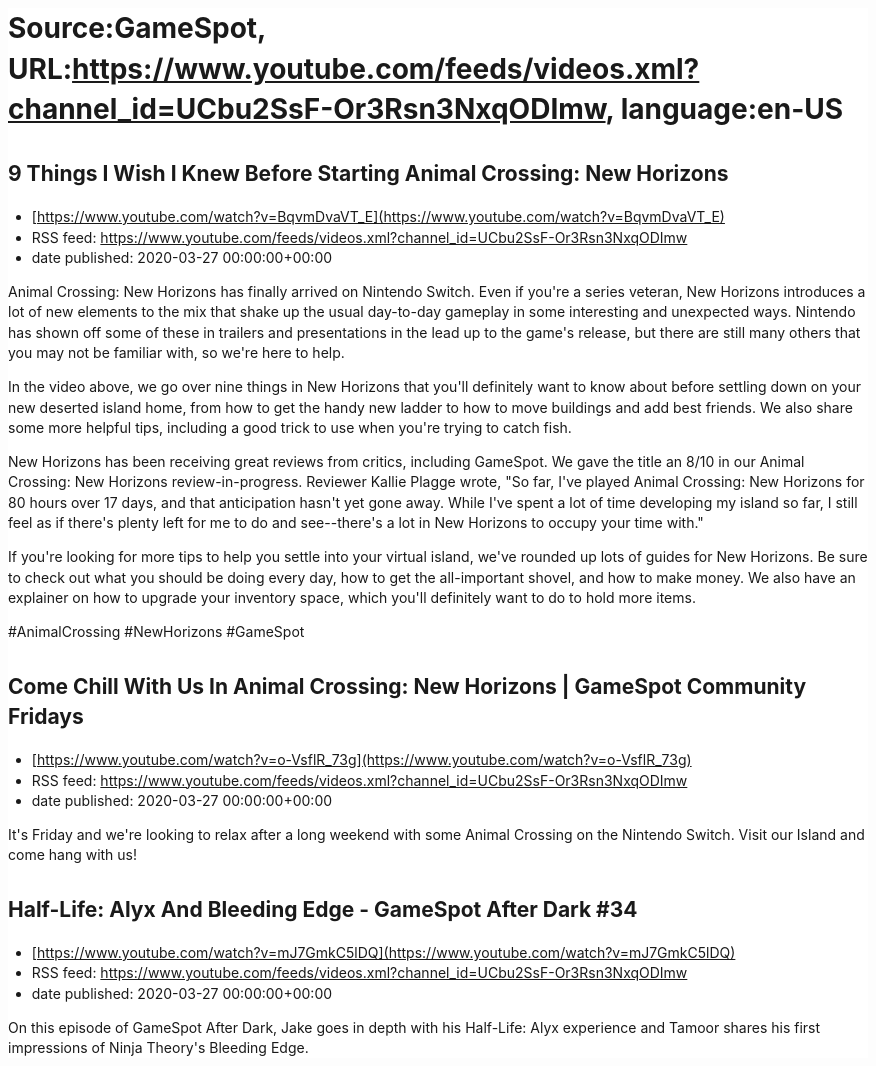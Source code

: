 # Source:GameSpot, URL:https://www.youtube.com/feeds/videos.xml?channel_id=UCbu2SsF-Or3Rsn3NxqODImw, language:en-US

## 9 Things I Wish I Knew Before Starting Animal Crossing: New Horizons
 - [https://www.youtube.com/watch?v=BqvmDvaVT_E](https://www.youtube.com/watch?v=BqvmDvaVT_E)
 - RSS feed: https://www.youtube.com/feeds/videos.xml?channel_id=UCbu2SsF-Or3Rsn3NxqODImw
 - date published: 2020-03-27 00:00:00+00:00

Animal Crossing: New Horizons has finally arrived on Nintendo Switch. Even if you're a series veteran, New Horizons introduces a lot of new elements to the mix that shake up the usual day-to-day gameplay in some interesting and unexpected ways. Nintendo has shown off some of these in trailers and presentations in the lead up to the game's release, but there are still many others that you may not be familiar with, so we're here to help.

In the video above, we go over nine things in New Horizons that you'll definitely want to know about before settling down on your new deserted island home, from how to get the handy new ladder to how to move buildings and add best friends. We also share some more helpful tips, including a good trick to use when you're trying to catch fish.

New Horizons has been receiving great reviews from critics, including GameSpot. We gave the title an 8/10 in our Animal Crossing: New Horizons review-in-progress. Reviewer Kallie Plagge wrote, "So far, I've played Animal Crossing: New Horizons for 80 hours over 17 days, and that anticipation hasn't yet gone away. While I've spent a lot of time developing my island so far, I still feel as if there's plenty left for me to do and see--there's a lot in New Horizons to occupy your time with."

If you're looking for more tips to help you settle into your virtual island, we've rounded up lots of guides for New Horizons. Be sure to check out what you should be doing every day, how to get the all-important shovel, and how to make money. We also have an explainer on how to upgrade your inventory space, which you'll definitely want to do to hold more items.

#AnimalCrossing #NewHorizons #GameSpot

## Come Chill With Us In Animal Crossing: New Horizons | GameSpot Community Fridays
 - [https://www.youtube.com/watch?v=o-VsflR_73g](https://www.youtube.com/watch?v=o-VsflR_73g)
 - RSS feed: https://www.youtube.com/feeds/videos.xml?channel_id=UCbu2SsF-Or3Rsn3NxqODImw
 - date published: 2020-03-27 00:00:00+00:00

It's Friday and we're looking to relax after a long weekend with some Animal Crossing on the Nintendo Switch. Visit our Island and come hang with us!

## Half-Life: Alyx And Bleeding Edge - GameSpot After Dark #34
 - [https://www.youtube.com/watch?v=mJ7GmkC5lDQ](https://www.youtube.com/watch?v=mJ7GmkC5lDQ)
 - RSS feed: https://www.youtube.com/feeds/videos.xml?channel_id=UCbu2SsF-Or3Rsn3NxqODImw
 - date published: 2020-03-27 00:00:00+00:00

On this episode of GameSpot After Dark, Jake goes in depth with his Half-Life: Alyx experience and Tamoor shares his first impressions of Ninja Theory's Bleeding Edge.
